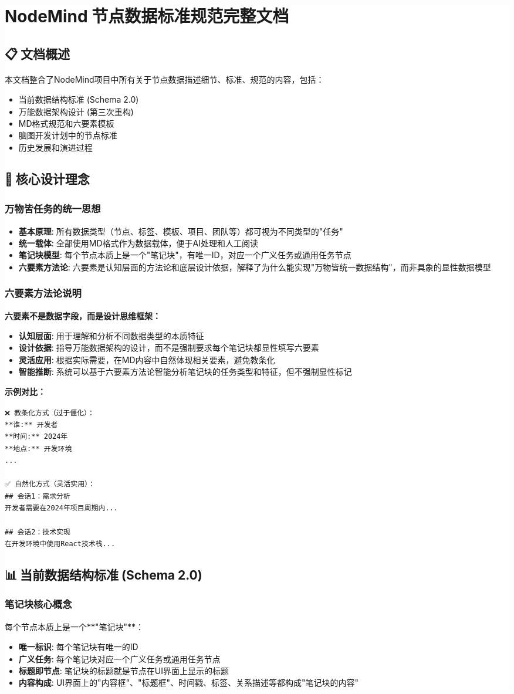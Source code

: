 # NodeMind 节点数据标准规范完整文档

## 📋 **文档概述**

本文档整合了NodeMind项目中所有关于节点数据描述细节、标准、规范的内容，包括：
- 当前数据结构标准 (Schema 2.0)
- 万能数据架构设计 (第三次重构)
- MD格式规范和六要素模板
- 脑图开发计划中的节点标准
- 历史发展和演进过程

## 🎯 **核心设计理念**

### **万物皆任务的统一思想**
- **基本原理**: 所有数据类型（节点、标签、模板、项目、团队等）都可视为不同类型的"任务"
- **统一载体**: 全部使用MD格式作为数据载体，便于AI处理和人工阅读
- **笔记块模型**: 每个节点本质上是一个"笔记块"，有唯一ID，对应一个广义任务或通用任务节点
- **六要素方法论**: 六要素是认知层面的方法论和底层设计依据，解释了为什么能实现"万物皆统一数据结构"，而非具象的显性数据模型

### **六要素方法论说明**

**六要素不是数据字段，而是设计思维框架：**

- **认知层面**: 用于理解和分析不同数据类型的本质特征
- **设计依据**: 指导万能数据架构的设计，而不是强制要求每个笔记块都显性填写六要素
- **灵活应用**: 根据实际需要，在MD内容中自然体现相关要素，避免教条化
- **智能推断**: 系统可以基于六要素方法论智能分析笔记块的任务类型和特征，但不强制显性标记

**示例对比：**
```
❌ 教条化方式（过于僵化）：
**谁:** 开发者
**时间:** 2024年
**地点:** 开发环境
...

✅ 自然化方式（灵活实用）：
## 会话1：需求分析
开发者需要在2024年项目周期内...

## 会话2：技术实现
在开发环境中使用React技术栈...
```

## 📊 **当前数据结构标准 (Schema 2.0)**

### **笔记块核心概念**

每个节点本质上是一个**"笔记块"**：
- **唯一标识**: 每个笔记块有唯一的ID
- **广义任务**: 每个笔记块对应一个广义任务或通用任务节点
- **标题即节点**: 笔记块的标题就是节点在UI界面上显示的标题
- **内容构成**: UI界面上的"内容框"、"标题框"、时间戳、标签、关系描述等都构成"笔记块的内容"
